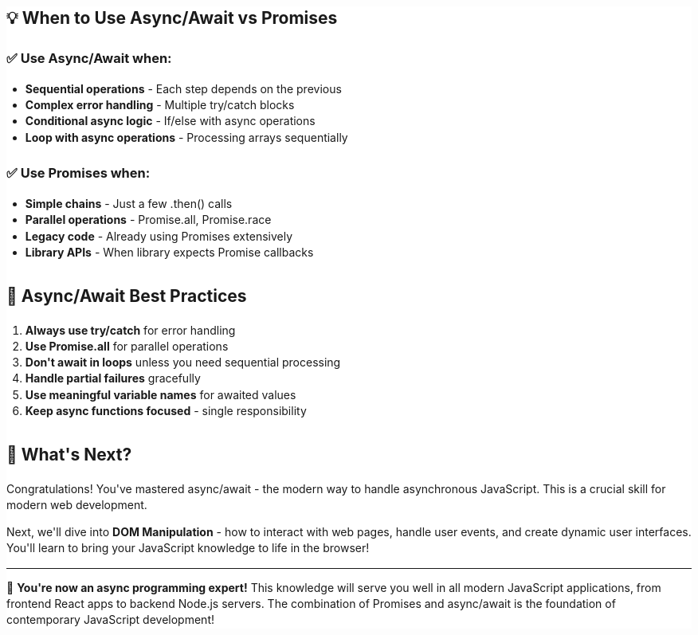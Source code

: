 ## 💡 When to Use Async/Await vs Promises

### ✅ Use Async/Await when:

- **Sequential operations** - Each step depends on the previous
- **Complex error handling** - Multiple try/catch blocks
- **Conditional async logic** - If/else with async operations
- **Loop with async operations** - Processing arrays sequentially

### ✅ Use Promises when:

- **Simple chains** - Just a few .then() calls
- **Parallel operations** - Promise.all, Promise.race
- **Legacy code** - Already using Promises extensively
- **Library APIs** - When library expects Promise callbacks

## 🔄 Async/Await Best Practices

1. **Always use try/catch** for error handling
2. **Use Promise.all** for parallel operations
3. **Don't await in loops** unless you need sequential processing
4. **Handle partial failures** gracefully
5. **Use meaningful variable names** for awaited values
6. **Keep async functions focused** - single responsibility

## 🚀 What's Next?

Congratulations! You've mastered async/await - the modern way to handle asynchronous JavaScript. This is a crucial skill for modern web development.

Next, we'll dive into **DOM Manipulation** - how to interact with web pages, handle user events, and create dynamic user interfaces. You'll learn to bring your JavaScript knowledge to life in the browser!

---

🎉 **You're now an async programming expert!** This knowledge will serve you well in all modern JavaScript applications, from frontend React apps to backend Node.js servers. The combination of Promises and async/await is the foundation of contemporary JavaScript development!
